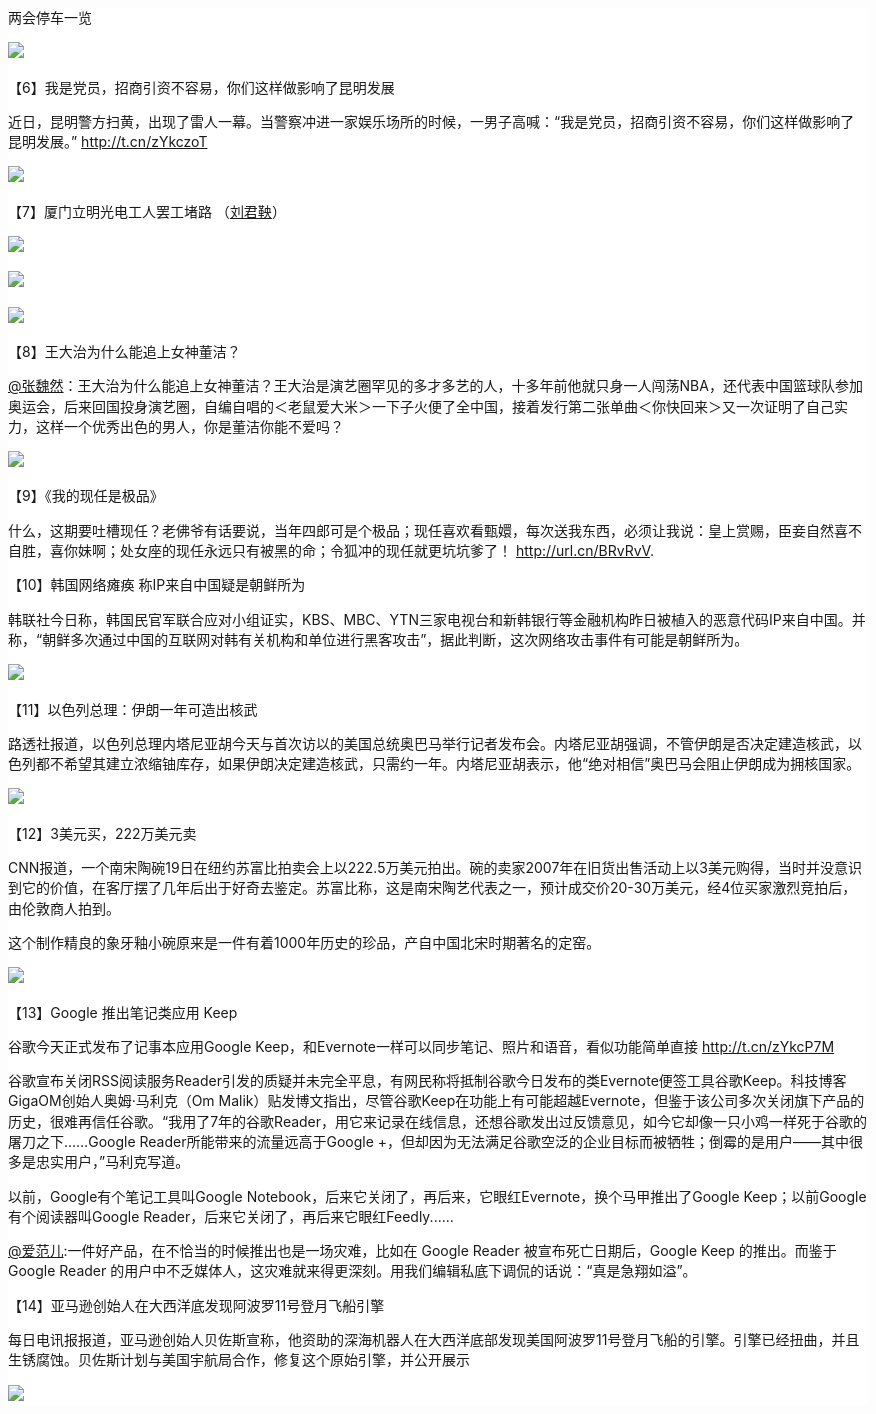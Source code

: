 <p>两会停车一览</p>
<p><img style="BORDER-BOTTOM-COLOR: #000000; BORDER-TOP-COLOR: #000000; BORDER-RIGHT-COLOR: #000000; BORDER-LEFT-COLOR: #000000" border="0" src="http://ptimg.org:88/dapenti/CJ767HQl/eqsTX.jpg"></p>
<p>【6】我是党员，招商引资不容易，你们这样做影响了昆明发展</p>
<p>近日，昆明警方扫黄，出现了雷人一幕。当警察冲进一家娱乐场所的时候，一男子高喊：“我是党员，招商引资不容易，你们这样做影响了昆明发展。” <a href="http://t.cn/zYkczoT">http://t.cn/zYkczoT</a></p>
<p><img style="BORDER-BOTTOM-COLOR: #000000; BORDER-TOP-COLOR: #000000; BORDER-RIGHT-COLOR: #000000; BORDER-LEFT-COLOR: #000000" border="0" src="http://ptimg.org:88/dapenti/CJ7ZPSZL/nezEC.jpg"></p>
<p>【7】厦门立明光电工人罢工堵路 （<a title="" href="http://t.qq.com/liu-mayi" rel="刘君鞅(@刘君鞅)" card="1" ctype="2" gender="他">刘君鞅</a>）</p>
<p><img style="BORDER-BOTTOM-COLOR: #000000; BORDER-TOP-COLOR: #000000; BORDER-RIGHT-COLOR: #000000; BORDER-LEFT-COLOR: #000000" border="0" src="http://ptimg.org:88/dapenti/CJ7RsIte/3Z3dl.jpg"></p>
<p><img style="BORDER-BOTTOM-COLOR: #000000; BORDER-TOP-COLOR: #000000; BORDER-RIGHT-COLOR: #000000; BORDER-LEFT-COLOR: #000000" border="0" src="http://ptimg.org:88/dapenti/CJ7RrMug/125xGd.jpg"></p>
<p><img style="BORDER-BOTTOM-COLOR: #000000; BORDER-TOP-COLOR: #000000; BORDER-RIGHT-COLOR: #000000; BORDER-LEFT-COLOR: #000000" border="0" src="http://ptimg.org:88/dapenti/CJ7Rst8Q/11lKtM.jpg"></p>
<p>【8】王大治为什么能追上女神董洁？</p>
<div node-type="feed_list_forwardContent">
<div class="WB_info">
<a class="WB_name S_func3" title="张魏然" href="http://weibo.com/zhangwr" usercard="id=1702825600" nick-name="张魏然" node-type="feed_list_originNick">@张魏然</a>：王大治为什么能追上女神董洁？王大治是演艺圈罕见的多才多艺的人，十多年前他就只身一人闯荡NBA，还代表中国篮球队参加奥运会，后来回国投身演艺圈，自编自唱的＜老鼠爱大米＞一下子火便了全中国，接着发行第二张单曲＜你快回来＞又一次证明了自己实力，这样一个优秀出色的男人，你是董洁你能不爱吗？ </div>
</div>
<p><img style="BORDER-BOTTOM-COLOR: #000000; BORDER-TOP-COLOR: #000000; BORDER-RIGHT-COLOR: #000000; BORDER-LEFT-COLOR: #000000" border="0" src="http://ptimg.org:88/dapenti/CJ8wCAzY/a13dn.jpg"></p>
<p>【9】《我的现任是极品》</p>
<p>什么，这期要吐槽现任？老佛爷有话要说，当年四郎可是个极品；现任喜欢看甄嬛，每次送我东西，必须让我说：皇上赏赐，臣妾自然喜不自胜，喜你妹啊；处女座的现任永远只有被黑的命；令狐冲的现任就更坑坑爹了！ <a href="http://url.cn/BRvRvV">http://url.cn/BRvRvV</a>.</p>
<p><embed height="400" type="application/x-shockwave-flash" align="middle" width="480" src="http://player.youku.com/player.php/sid/XNTI5NDc0NzE2/v.swf" quality="high" allowscriptaccess="sameDomain" allowfullscreen="true"></embed> </p>
<p>【10】韩国网络瘫痪 称IP来自中国疑是朝鲜所为</p>
<p>韩联社今日称，韩国民官军联合应对小组证实，KBS、MBC、YTN三家电视台和新韩银行等金融机构昨日被植入的恶意代码IP来自中国。并称，“朝鲜多次通过中国的互联网对韩有关机构和单位进行黑客攻击”，据此判断，这次网络攻击事件有可能是朝鲜所为。</p>
<p><img style="BORDER-BOTTOM-COLOR: #000000; BORDER-TOP-COLOR: #000000; BORDER-RIGHT-COLOR: #000000; BORDER-LEFT-COLOR: #000000" border="0" src="http://ptimg.org:88/dapenti/CJ8pwUJn/nXYyX.jpg"></p>
<p>【11】以色列总理：伊朗一年可造出核武</p>
<p>路透社报道，以色列总理内塔尼亚胡今天与首次访以的美国总统奥巴马举行记者发布会。内塔尼亚胡强调，不管伊朗是否决定建造核武，以色列都不希望其建立浓缩铀库存，如果伊朗决定建造核武，只需约一年。内塔尼亚胡表示，他“绝对相信”奥巴马会阻止伊朗成为拥核国家。</p>
<p><img style="BORDER-BOTTOM-COLOR: #000000; BORDER-TOP-COLOR: #000000; BORDER-RIGHT-COLOR: #000000; BORDER-LEFT-COLOR: #000000" border="0" src="http://ptimg.org:88/dapenti/CJ8u3TDH/wMwbR.jpg"></p>
<p>【12】3美元买，222万美元卖</p>
<p>CNN报道，一个南宋陶碗19日在纽约苏富比拍卖会上以222.5万美元拍出。碗的卖家2007年在旧货出售活动上以3美元购得，当时并没意识到它的价值，在客厅摆了几年后出于好奇去鉴定。苏富比称，这是南宋陶艺代表之一，预计成交价20-30万美元，经4位买家激烈竞拍后，由伦敦商人拍到。</p>
<p>这个制作精良的象牙釉小碗原来是一件有着1000年历史的珍品，产自中国北宋时期著名的定窑。</p>
<p><img style="BORDER-BOTTOM-COLOR: #000000; BORDER-TOP-COLOR: #000000; BORDER-RIGHT-COLOR: #000000; BORDER-LEFT-COLOR: #000000" border="0" src="http://ptimg.org:88/dapenti/CJ7CDhWO/o5Zse.jpg"></p>
<p>【13】Google 推出笔记类应用 Keep </p>
<p>谷歌今天正式发布了记事本应用Google Keep，和Evernote一样可以同步笔记、照片和语音，看似功能简单直接 <a href="http://t.cn/zYkcP7M">http://t.cn/zYkcP7M</a> </p>
<p>谷歌宣布关闭RSS阅读服务Reader引发的质疑并未完全平息，有网民称将抵制谷歌今日发布的类Evernote便签工具谷歌Keep。科技博客GigaOM创始人奥姆·马利克（Om Malik）贴发博文指出，尽管谷歌Keep在功能上有可能超越Evernote，但鉴于该公司多次关闭旗下产品的历史，很难再信任谷歌。“我用了7年的谷歌Reader，用它来记录在线信息，还想谷歌发出过反馈意见，如今它却像一只小鸡一样死于谷歌的屠刀之下……Google Reader所能带来的流量远高于Google +，但却因为无法满足谷歌空泛的企业目标而被牺牲；倒霉的是用户——其中很多是忠实用户，”马利克写道。</p>
<p><embed height="400" type="application/x-shockwave-flash" align="middle" width="480" src="http://player.youku.com/player.php/sid/XNTMwMDcwNzA4/v.swf" allowfullscreen="true" allowscriptaccess="sameDomain" quality="high"></embed> </p>
<p>以前，Google有个笔记工具叫Google Notebook，后来它关闭了，再后来，它眼红Evernote，换个马甲推出了Google Keep；以前Google有个阅读器叫Google Reader，后来它关闭了，再后来它眼红Feedly......</p>
<p><a title="爱范儿" href="http://weibo.com/ifanr" target="_blank" usercard="id=1642720480" nick-name="爱范儿">@爱范儿</a>:一件好产品，在不恰当的时候推出也是一场灾难，比如在 Google Reader 被宣布死亡日期后，Google Keep 的推出。而鉴于 Google Reader 的用户中不乏媒体人，这灾难就来得更深刻。用我们编辑私底下调侃的话说：“真是急翔如溢”。 </p>
<p>【14】亚马逊创始人在大西洋底发现阿波罗11号登月飞船引擎</p>
<p>每日电讯报报道，亚马逊创始人贝佐斯宣称，他资助的深海机器人在大西洋底部发现美国阿波罗11号登月飞船的引擎。引擎已经扭曲，并且生锈腐蚀。贝佐斯计划与美国宇航局合作，修复这个原始引擎，并公开展示</p>
<p><img style="BORDER-BOTTOM-COLOR: #000000; BORDER-TOP-COLOR: #000000; BORDER-RIGHT-COLOR: #000000; BORDER-LEFT-COLOR: #000000" border="0" src="http://ptimg.org:88/dapenti/CJ8FB6Ws/IbKXJ.jpg"></p>